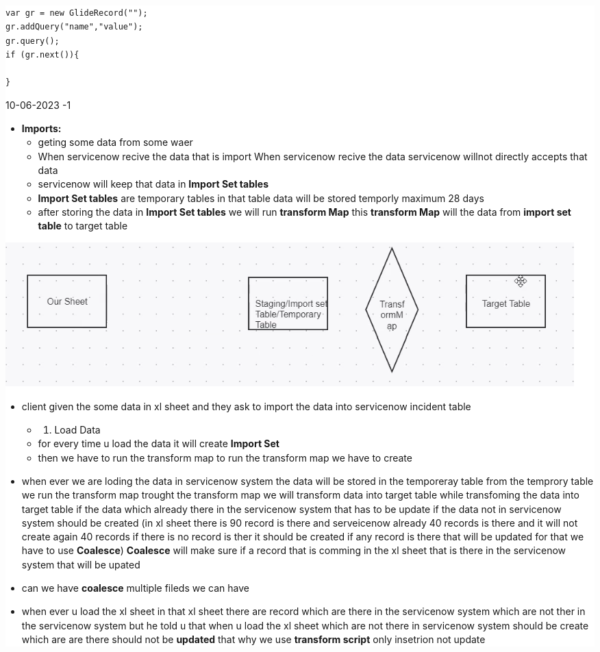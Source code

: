 
```
var gr = new GlideRecord("");
gr.addQuery("name","value");
gr.query();
if (gr.next()){

}
```

10-06-2023 -1

* __Imports:__
  * geting some data from some waer 
  * When servicenow recive the data that is import
  When servicenow recive the data servicenow willnot directly accepts that data  
  * servicenow will keep that data in __Import Set tables__
  * __Import Set tables__  are temporary tables in that table data will be stored temporly maximum 28 days 
  * after storing the data in __Import Set tables__ we will run __transform Map__ this __transform Map__ will the data from __import set table__ to target  table  

![s77](./images/s78.png)

* client given the some data in xl sheet and they ask to import the data into servicenow incident table 
  * 1. Load Data
  * for every time u load the data it will create __Import Set__ 
  * then we have to run the transform map to run the transform map we have to create 

* when ever we are loding the data in servicenow system the data will be stored in the temporeray table from the temprory table we run the transform map trought the transform map we will transform data into target table while transfoming the data into target table if the data which already there in the servicenow system that has to be update if the data not in servicenow system should be created (in xl sheet there is 90 record is there and serveicenow already 40 records is there and it will not create again 40 records if there is no record is ther it should be created  if any record is there that will be updated for that we have to use __Coalesce__) __Coalesce__ will make sure if a record that is comming in the xl sheet that is there in the servicenow system that will be upated 
* can we have __coalesce__ multiple fileds we can have 
* when ever u load the xl sheet in that xl sheet there are record which are there in the servicenow system which are not ther in the servicenow system but he told u that when u load the xl sheet which are not there in servicenow system should be create which are are there should not be __updated__ that why we use __transform script__  only insetrion not update 
